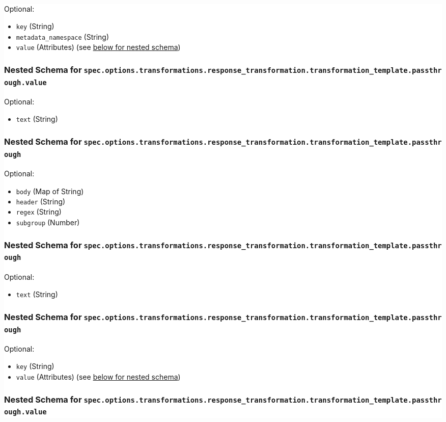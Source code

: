 Optional:

- `key` (String)
- `metadata_namespace` (String)
- `value` (Attributes) (see [below for nested schema](#nestedatt--spec--options--transformations--response_transformation--transformation_template--passthrough--value))

<a id="nestedatt--spec--options--transformations--response_transformation--transformation_template--passthrough--value"></a>
### Nested Schema for `spec.options.transformations.response_transformation.transformation_template.passthrough.value`

Optional:

- `text` (String)



<a id="nestedatt--spec--options--transformations--response_transformation--transformation_template--extractors"></a>
### Nested Schema for `spec.options.transformations.response_transformation.transformation_template.passthrough`

Optional:

- `body` (Map of String)
- `header` (String)
- `regex` (String)
- `subgroup` (Number)


<a id="nestedatt--spec--options--transformations--response_transformation--transformation_template--headers"></a>
### Nested Schema for `spec.options.transformations.response_transformation.transformation_template.passthrough`

Optional:

- `text` (String)


<a id="nestedatt--spec--options--transformations--response_transformation--transformation_template--headers_to_append"></a>
### Nested Schema for `spec.options.transformations.response_transformation.transformation_template.passthrough`

Optional:

- `key` (String)
- `value` (Attributes) (see [below for nested schema](#nestedatt--spec--options--transformations--response_transformation--transformation_template--passthrough--value))

<a id="nestedatt--spec--options--transformations--response_transformation--transformation_template--passthrough--value"></a>
### Nested Schema for `spec.options.transformations.response_transformation.transformation_template.passthrough.value`
